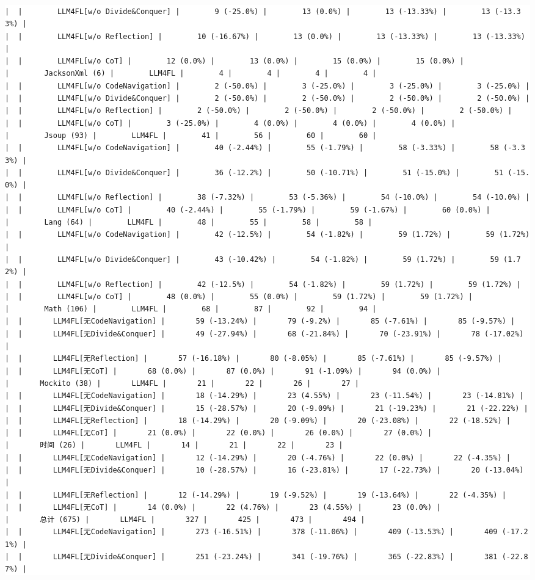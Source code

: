 ```
|  |        LLM4FL[w/o Divide&Conquer] |        9 (-25.0%) |        13 (0.0%) |        13 (-13.33%) |        13 (-13.33%) |
|  |        LLM4FL[w/o Reflection] |        10 (-16.67%) |        13 (0.0%) |        13 (-13.33%) |        13 (-13.33%) |
|  |        LLM4FL[w/o CoT] |        12 (0.0%) |        13 (0.0%) |        15 (0.0%) |        15 (0.0%) |
|        JacksonXml (6) |        LLM4FL |        4 |        4 |        4 |        4 |
|  |        LLM4FL[w/o CodeNavigation] |        2 (-50.0%) |        3 (-25.0%) |        3 (-25.0%) |        3 (-25.0%) |
|  |        LLM4FL[w/o Divide&Conquer] |        2 (-50.0%) |        2 (-50.0%) |        2 (-50.0%) |        2 (-50.0%) |
|  |        LLM4FL[w/o Reflection] |        2 (-50.0%) |        2 (-50.0%) |        2 (-50.0%) |        2 (-50.0%) |
|  |        LLM4FL[w/o CoT] |        3 (-25.0%) |        4 (0.0%) |        4 (0.0%) |        4 (0.0%) |
|        Jsoup (93) |        LLM4FL |        41 |        56 |        60 |        60 |
|  |        LLM4FL[w/o CodeNavigation] |        40 (-2.44%) |        55 (-1.79%) |        58 (-3.33%) |        58 (-3.33%) |
|  |        LLM4FL[w/o Divide&Conquer] |        36 (-12.2%) |        50 (-10.71%) |        51 (-15.0%) |        51 (-15.0%) |
|  |        LLM4FL[w/o Reflection] |        38 (-7.32%) |        53 (-5.36%) |        54 (-10.0%) |        54 (-10.0%) |
|  |        LLM4FL[w/o CoT] |        40 (-2.44%) |        55 (-1.79%) |        59 (-1.67%) |        60 (0.0%) |
|        Lang (64) |        LLM4FL |        48 |        55 |        58 |        58 |
|  |        LLM4FL[w/o CodeNavigation] |        42 (-12.5%) |        54 (-1.82%) |        59 (1.72%) |        59 (1.72%) |
|  |        LLM4FL[w/o Divide&Conquer] |        43 (-10.42%) |        54 (-1.82%) |        59 (1.72%) |        59 (1.72%) |
|  |        LLM4FL[w/o Reflection] |        42 (-12.5%) |        54 (-1.82%) |        59 (1.72%) |        59 (1.72%) |
|  |        LLM4FL[w/o CoT] |        48 (0.0%) |        55 (0.0%) |        59 (1.72%) |        59 (1.72%) |
|        Math (106) |        LLM4FL |        68 |        87 |        92 |        94 |
|  |       LLM4FL[无CodeNavigation] |       59 (-13.24%) |       79 (-9.2%) |       85 (-7.61%) |       85 (-9.57%) |
|  |       LLM4FL[无Divide&Conquer] |       49 (-27.94%) |       68 (-21.84%) |       70 (-23.91%) |       78 (-17.02%) |
|  |       LLM4FL[无Reflection] |       57 (-16.18%) |       80 (-8.05%) |       85 (-7.61%) |       85 (-9.57%) |
|  |       LLM4FL[无CoT] |       68 (0.0%) |       87 (0.0%) |       91 (-1.09%) |       94 (0.0%) |
|       Mockito (38) |       LLM4FL |       21 |       22 |       26 |       27 |
|  |       LLM4FL[无CodeNavigation] |       18 (-14.29%) |       23 (4.55%) |       23 (-11.54%) |       23 (-14.81%) |
|  |       LLM4FL[无Divide&Conquer] |       15 (-28.57%) |       20 (-9.09%) |       21 (-19.23%) |       21 (-22.22%) |
|  |       LLM4FL[无Reflection] |       18 (-14.29%) |       20 (-9.09%) |       20 (-23.08%) |       22 (-18.52%) |
|  |       LLM4FL[无CoT] |       21 (0.0%) |       22 (0.0%) |       26 (0.0%) |       27 (0.0%) |
|       时间 (26) |       LLM4FL |       14 |       21 |       22 |       23 |
|  |       LLM4FL[无CodeNavigation] |       12 (-14.29%) |       20 (-4.76%) |       22 (0.0%) |       22 (-4.35%) |
|  |       LLM4FL[无Divide&Conquer] |       10 (-28.57%) |       16 (-23.81%) |       17 (-22.73%) |       20 (-13.04%) |
|  |       LLM4FL[无Reflection] |       12 (-14.29%) |       19 (-9.52%) |       19 (-13.64%) |       22 (-4.35%) |
|  |       LLM4FL[无CoT] |       14 (0.0%) |       22 (4.76%) |       23 (4.55%) |       23 (0.0%) |
|       总计 (675) |       LLM4FL |       327 |       425 |       473 |       494 |
|  |       LLM4FL[无CodeNavigation] |       273 (-16.51%) |       378 (-11.06%) |       409 (-13.53%) |       409 (-17.21%) |
|  |       LLM4FL[无Divide&Conquer] |       251 (-23.24%) |       341 (-19.76%) |       365 (-22.83%) |       381 (-22.87%) |
```